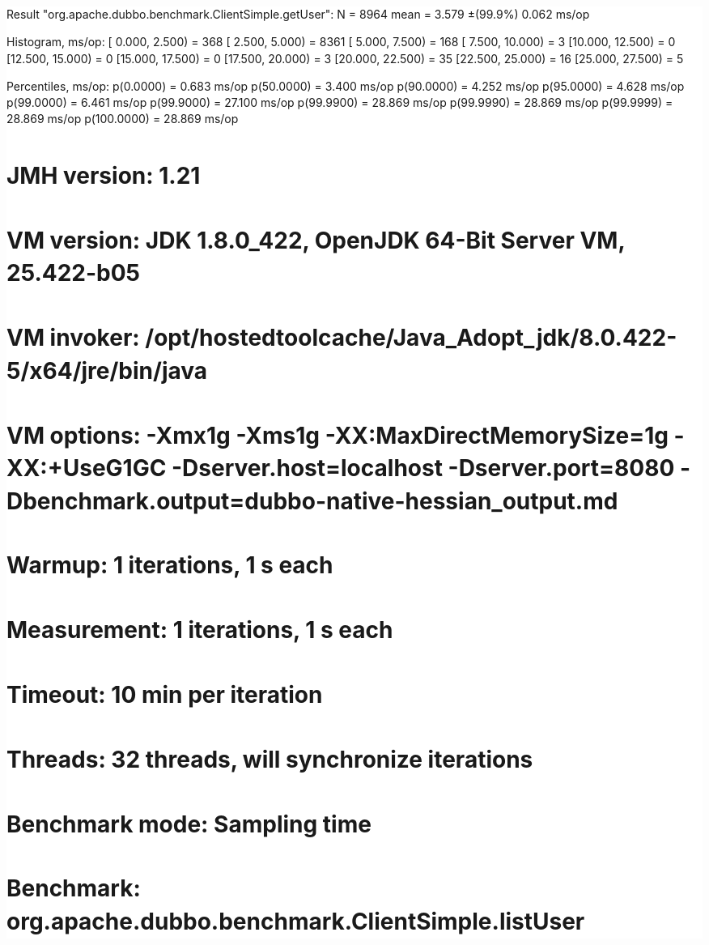 Result "org.apache.dubbo.benchmark.ClientSimple.getUser":
  N = 8964
  mean =      3.579 ±(99.9%) 0.062 ms/op

  Histogram, ms/op:
    [ 0.000,  2.500) = 368 
    [ 2.500,  5.000) = 8361 
    [ 5.000,  7.500) = 168 
    [ 7.500, 10.000) = 3 
    [10.000, 12.500) = 0 
    [12.500, 15.000) = 0 
    [15.000, 17.500) = 0 
    [17.500, 20.000) = 3 
    [20.000, 22.500) = 35 
    [22.500, 25.000) = 16 
    [25.000, 27.500) = 5 

  Percentiles, ms/op:
      p(0.0000) =      0.683 ms/op
     p(50.0000) =      3.400 ms/op
     p(90.0000) =      4.252 ms/op
     p(95.0000) =      4.628 ms/op
     p(99.0000) =      6.461 ms/op
     p(99.9000) =     27.100 ms/op
     p(99.9900) =     28.869 ms/op
     p(99.9990) =     28.869 ms/op
     p(99.9999) =     28.869 ms/op
    p(100.0000) =     28.869 ms/op


# JMH version: 1.21
# VM version: JDK 1.8.0_422, OpenJDK 64-Bit Server VM, 25.422-b05
# VM invoker: /opt/hostedtoolcache/Java_Adopt_jdk/8.0.422-5/x64/jre/bin/java
# VM options: -Xmx1g -Xms1g -XX:MaxDirectMemorySize=1g -XX:+UseG1GC -Dserver.host=localhost -Dserver.port=8080 -Dbenchmark.output=dubbo-native-hessian_output.md
# Warmup: 1 iterations, 1 s each
# Measurement: 1 iterations, 1 s each
# Timeout: 10 min per iteration
# Threads: 32 threads, will synchronize iterations
# Benchmark mode: Sampling time
# Benchmark: org.apache.dubbo.benchmark.ClientSimple.listUser
